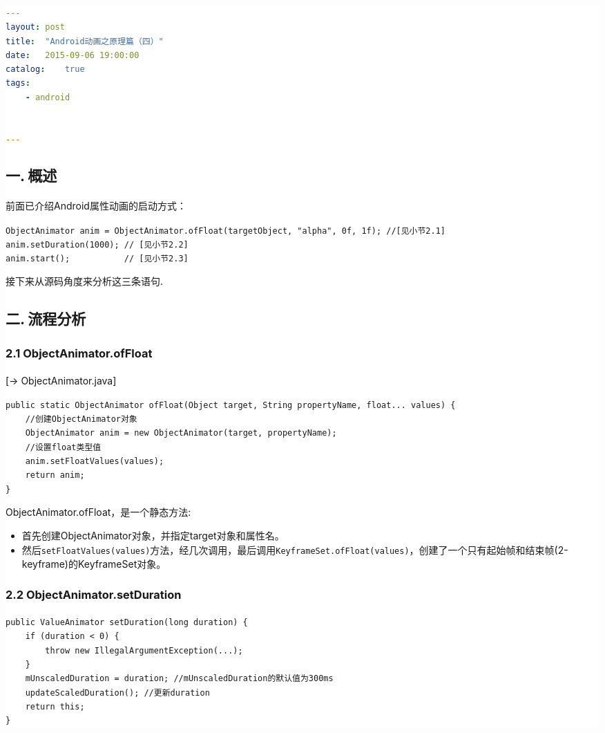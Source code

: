 ```yaml
---
layout: post
title:  "Android动画之原理篇（四）"
date:   2015-09-06 19:00:00
catalog:    true
tags:
    - android


---
```


## 一. 概述

前面已介绍Android属性动画的启动方式：

    ObjectAnimator anim = ObjectAnimator.ofFloat(targetObject, "alpha", 0f, 1f); //[见小节2.1]
    anim.setDuration(1000); // [见小节2.2]
    anim.start();           // [见小节2.3]

接下来从源码角度来分析这三条语句.

## 二. 流程分析

### 2.1 ObjectAnimator.ofFloat
[-> ObjectAnimator.java]

    public static ObjectAnimator ofFloat(Object target, String propertyName, float... values) {
        //创建ObjectAnimator对象
        ObjectAnimator anim = new ObjectAnimator(target, propertyName);
        //设置float类型值
        anim.setFloatValues(values);
        return anim;
    }


ObjectAnimator.ofFloat，是一个静态方法:

- 首先创建ObjectAnimator对象，并指定target对象和属性名。
- 然后`setFloatValues(values)`方法，经几次调用，最后调用`KeyframeSet.ofFloat(values)`，创建了一个只有起始帧和结束帧(2-keyframe)的KeyframeSet对象。

### 2.2 ObjectAnimator.setDuration

    public ValueAnimator setDuration(long duration) {
        if (duration < 0) {
            throw new IllegalArgumentException(...);
        }
        mUnscaledDuration = duration; //mUnscaledDuration的默认值为300ms
        updateScaledDuration(); //更新duration
        return this;
    }
